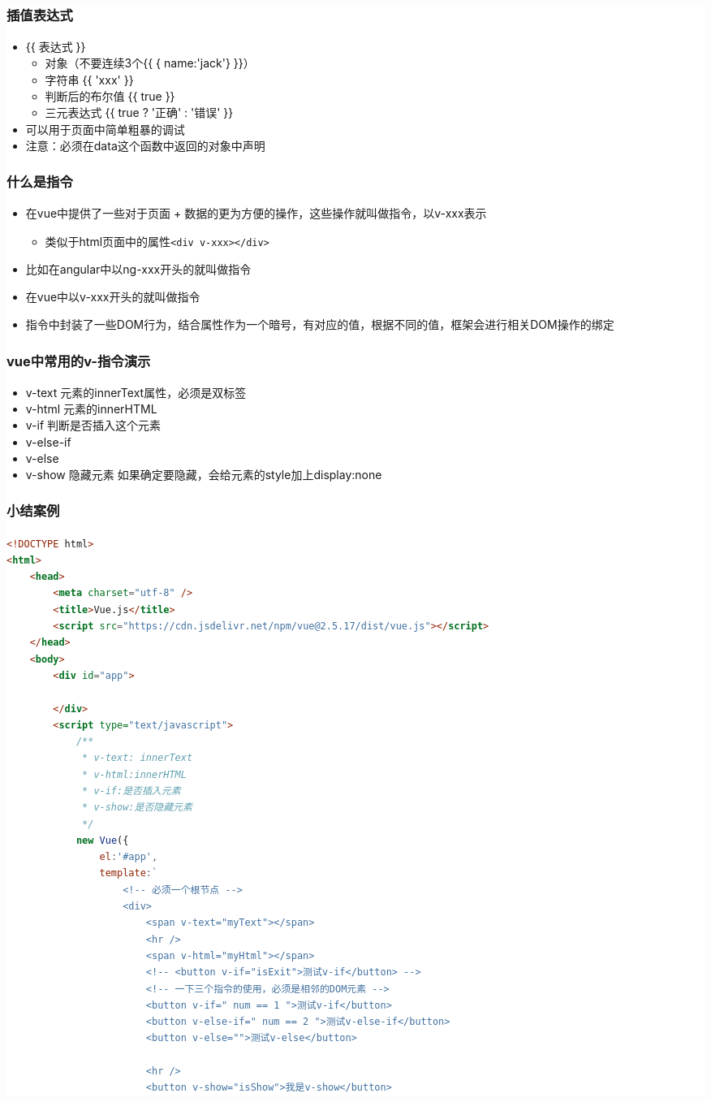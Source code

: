 ### 插值表达式

* {{ 表达式 }}
  * 对象（不要连续3个{{ { name:'jack'} }}）
  * 字符串 {{ 'xxx' }}
  * 判断后的布尔值 {{ true }}
  * 三元表达式 {{ true ? '正确' : '错误' }}
* 可以用于页面中简单粗暴的调试
* 注意：必须在data这个函数中返回的对象中声明

### 什么是指令

* 在vue中提供了一些对于页面 + 数据的更为方便的操作，这些操作就叫做指令，以v-xxx表示
  * 类似于html页面中的属性`<div v-xxx></div>`

* 比如在angular中以ng-xxx开头的就叫做指令
* 在vue中以v-xxx开头的就叫做指令
* 指令中封装了一些DOM行为，结合属性作为一个暗号，有对应的值，根据不同的值，框架会进行相关DOM操作的绑定

### vue中常用的v-指令演示

* v-text  元素的innerText属性，必须是双标签
* v-html 元素的innerHTML
* v-if  判断是否插入这个元素
* v-else-if
* v-else
* v-show  隐藏元素  如果确定要隐藏，会给元素的style加上display:none

### 小结案例

```html
<!DOCTYPE html>
<html>
	<head>
		<meta charset="utf-8" />
		<title>Vue.js</title>
		<script src="https://cdn.jsdelivr.net/npm/vue@2.5.17/dist/vue.js"></script>
	</head>
	<body>
		<div id="app">
			
		</div>
		<script type="text/javascript">
			/**
			 * v-text: innerText
			 * v-html:innerHTML
			 * v-if:是否插入元素
			 * v-show:是否隐藏元素
			 */
			new Vue({
				el:'#app',
				template:`
					<!-- 必须一个根节点 -->
					<div>
						<span v-text="myText"></span>
						<hr />
						<span v-html="myHtml"></span>
						<!-- <button v-if="isExit">测试v-if</button> -->
						<!-- 一下三个指令的使用，必须是相邻的DOM元素 -->
						<button v-if=" num == 1 ">测试v-if</button>
						<button v-else-if=" num == 2 ">测试v-else-if</button>
						<button v-else="">测试v-else</button>
						
						<hr />
						<button v-show="isShow">我是v-show</button>
```